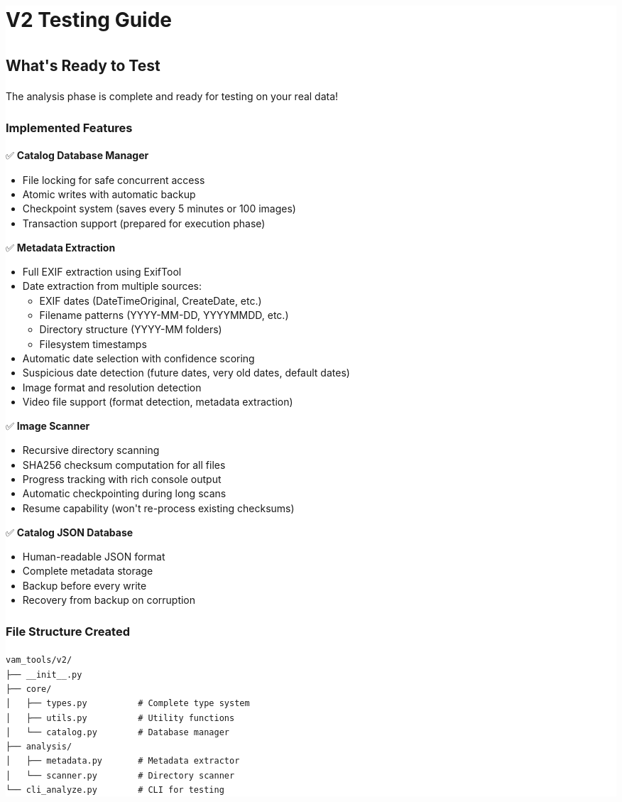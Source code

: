 # V2 Testing Guide

## What's Ready to Test

The analysis phase is complete and ready for testing on your real data!

### Implemented Features

✅ **Catalog Database Manager**
- File locking for safe concurrent access
- Atomic writes with automatic backup
- Checkpoint system (saves every 5 minutes or 100 images)
- Transaction support (prepared for execution phase)

✅ **Metadata Extraction**
- Full EXIF extraction using ExifTool
- Date extraction from multiple sources:
  - EXIF dates (DateTimeOriginal, CreateDate, etc.)
  - Filename patterns (YYYY-MM-DD, YYYYMMDD, etc.)
  - Directory structure (YYYY-MM folders)
  - Filesystem timestamps
- Automatic date selection with confidence scoring
- Suspicious date detection (future dates, very old dates, default dates)
- Image format and resolution detection
- Video file support (format detection, metadata extraction)

✅ **Image Scanner**
- Recursive directory scanning
- SHA256 checksum computation for all files
- Progress tracking with rich console output
- Automatic checkpointing during long scans
- Resume capability (won't re-process existing checksums)

✅ **Catalog JSON Database**
- Human-readable JSON format
- Complete metadata storage
- Backup before every write
- Recovery from backup on corruption

### File Structure Created

```
vam_tools/v2/
├── __init__.py
├── core/
│   ├── types.py          # Complete type system
│   ├── utils.py          # Utility functions
│   └── catalog.py        # Database manager
├── analysis/
│   ├── metadata.py       # Metadata extractor
│   └── scanner.py        # Directory scanner
└── cli_analyze.py        # CLI for testing
```
